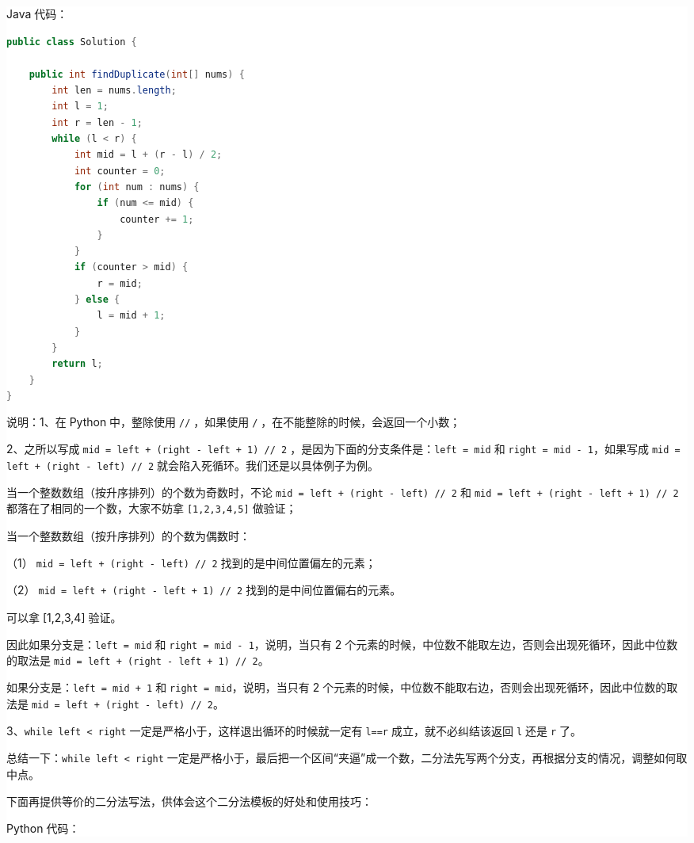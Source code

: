 Java 代码：
```Java
public class Solution {

    public int findDuplicate(int[] nums) {
        int len = nums.length;
        int l = 1;
        int r = len - 1;
        while (l < r) {
            int mid = l + (r - l) / 2;
            int counter = 0;
            for (int num : nums) {
                if (num <= mid) {
                    counter += 1;
                }
            }
            if (counter > mid) {
                r = mid;
            } else {
                l = mid + 1;
            }
        }
        return l;
    }
}
```


说明：1、在 Python 中，整除使用 `//` ，如果使用 `/` ，在不能整除的时候，会返回一个小数；

2、之所以写成 `mid = left + (right - left + 1) // 2` ，是因为下面的分支条件是：`left = mid` 和 `right = mid - 1`，如果写成 `mid = left + (right - left) // 2` 就会陷入死循环。我们还是以具体例子为例。

当一个整数数组（按升序排列）的个数为奇数时，不论 `mid = left + (right - left) // 2` 和  `mid = left + (right - left + 1) // 2`  都落在了相同的一个数，大家不妨拿 `[1,2,3,4,5]` 做验证；

当一个整数数组（按升序排列）的个数为偶数时：

（1） `mid = left + (right - left) // 2`  找到的是中间位置偏左的元素；

（2） `mid = left + (right - left + 1) // 2`  找到的是中间位置偏右的元素。

可以拿 [1,2,3,4] 验证。

因此如果分支是：`left = mid` 和 `right = mid - 1`，说明，当只有 2 个元素的时候，中位数不能取左边，否则会出现死循环，因此中位数的取法是 `mid = left + (right - left + 1) // 2`。


如果分支是：`left = mid + 1` 和 `right = mid`，说明，当只有 2 个元素的时候，中位数不能取右边，否则会出现死循环，因此中位数的取法是 `mid = left + (right - left) // 2`。

3、`while left < right` 一定是严格小于，这样退出循环的时候就一定有 `l==r` 成立，就不必纠结该返回 `l` 还是 `r` 了。

总结一下：`while left < right` 一定是严格小于，最后把一个区间“夹逼”成一个数，二分法先写两个分支，再根据分支的情况，调整如何取中点。

下面再提供等价的二分法写法，供体会这个二分法模板的好处和使用技巧：

Python 代码：
